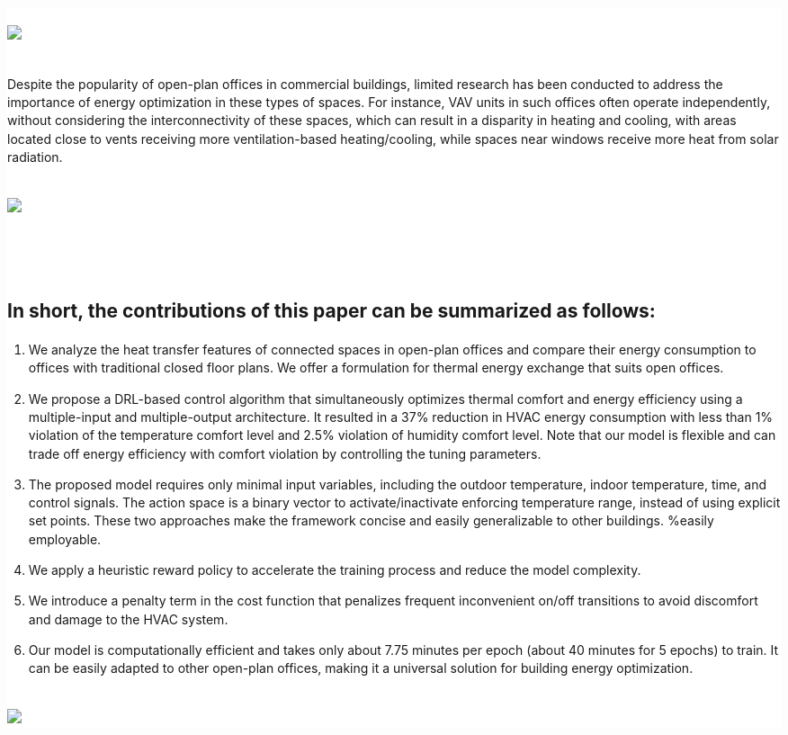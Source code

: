<br>
<img src="./plot/commercial_hvac_all.jpg" width="80%">


<br>
<br>


Despite the popularity of open-plan offices in commercial buildings, limited research has been conducted to address the importance of energy optimization in these types of spaces. For instance, VAV units in such offices often operate independently, without considering the interconnectivity of these spaces, which can result in a disparity in heating and cooling, with areas located close to vents receiving more ventilation-based heating/cooling, while spaces near windows receive more heat from solar radiation.

<br>
<img src="./plot/multi_VAV_2.jpg" width="80%">

<br>
<br>
<br>
<br>


## In short, the contributions of this paper can be summarized as follows:

1. We analyze the heat transfer features of connected spaces in open-plan offices and compare their energy consumption to offices with traditional closed floor plans. We offer a formulation for thermal energy exchange that suits open offices. <br>

2. We propose a DRL-based control algorithm that simultaneously optimizes thermal comfort and energy efficiency using a multiple-input and multiple-output architecture. It resulted in a 37% reduction in HVAC energy consumption with less than 1% violation of the temperature comfort level and 2.5% violation of humidity comfort level. Note that our model is flexible and can trade off energy efficiency with comfort violation by controlling the tuning parameters.  <br>

3. The proposed model requires only minimal input variables, including the outdoor temperature, indoor temperature, time, and control signals. The action space is a binary vector to activate/inactivate enforcing temperature range, instead of using explicit set points. These two approaches make the framework concise and easily generalizable to other buildings. %easily employable. <br>

4. We apply a heuristic reward policy to accelerate the training process and reduce the model complexity. <br>

5. We introduce a penalty term in the cost function that penalizes frequent inconvenient on/off transitions to avoid discomfort and damage to the HVAC system.  <br>

6. Our model is computationally efficient and takes only about 7.75 minutes per epoch (about 40 minutes for 5 epochs) to train. It can be easily adapted to other open-plan offices, making it a universal solution for building energy optimization. <br>

<br>

<img src="./plot/framework_2.jpg" width="80%">
